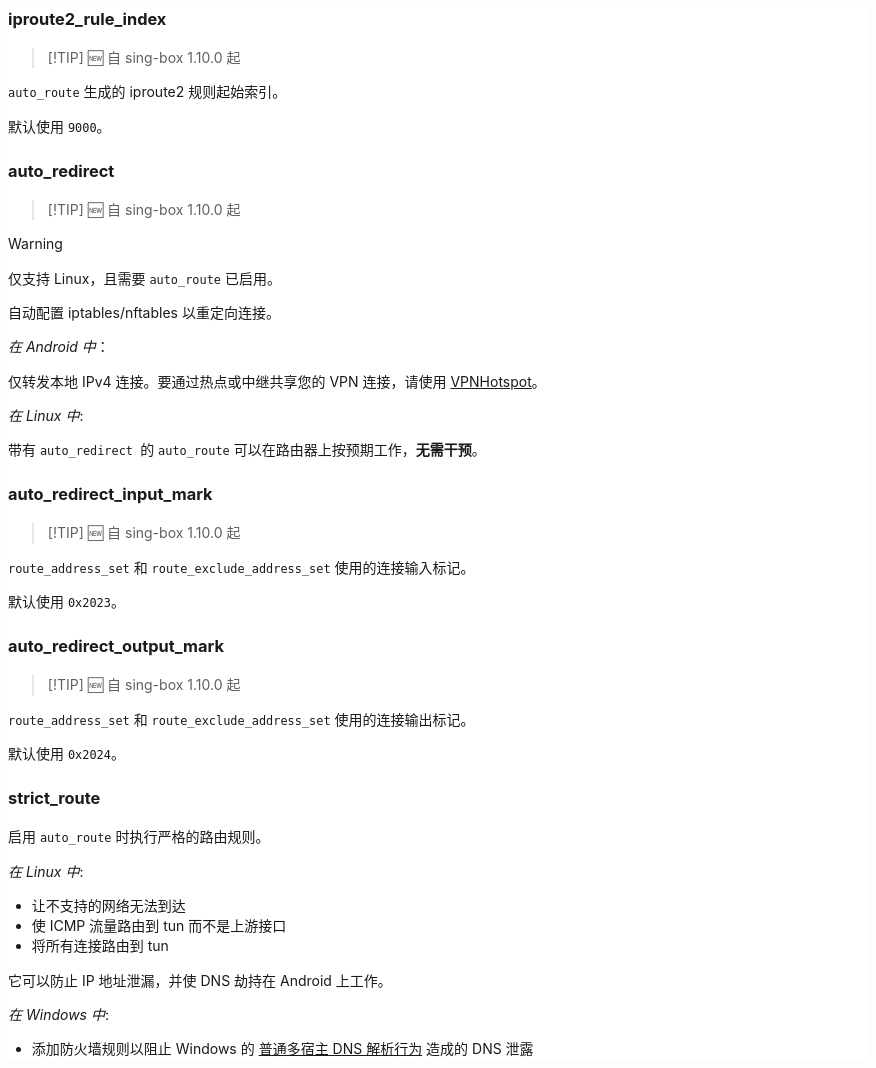 ### iproute2_rule_index

> [!TIP] 🆕 自 sing-box 1.10.0 起

`auto_route` 生成的 iproute2 规则起始索引。

默认使用 `9000`。

### auto_redirect

> [!TIP] 🆕 自 sing-box 1.10.0 起

> [!WARNING]
> 仅支持 Linux，且需要 `auto_route` 已启用。

自动配置 iptables/nftables 以重定向连接。

_在 Android 中_：

仅转发本地 IPv4 连接。要通过热点或中继共享您的 VPN 连接，请使用 [VPNHotspot](https://github.com/Mygod/VPNHotspot)。

_在 Linux 中_:

带有 `auto_redirect `的 `auto_route` 可以在路由器上按预期工作，**无需干预**。

### auto_redirect_input_mark

> [!TIP] 🆕 自 sing-box 1.10.0 起

`route_address_set` 和 `route_exclude_address_set` 使用的连接输入标记。

默认使用 `0x2023`。

### auto_redirect_output_mark

> [!TIP] 🆕 自 sing-box 1.10.0 起

`route_address_set` 和 `route_exclude_address_set` 使用的连接输出标记。

默认使用 `0x2024`。

### strict_route

启用 `auto_route` 时执行严格的路由规则。

_在 Linux 中_:

- 让不支持的网络无法到达
- 使 ICMP 流量路由到 tun 而不是上游接口
- 将所有连接路由到 tun

它可以防止 IP 地址泄漏，并使 DNS 劫持在 Android 上工作。

_在 Windows 中_:

- 添加防火墙规则以阻止 Windows
  的 [普通多宿主 DNS 解析行为](https://learn.microsoft.com/en-us/previous-versions/windows/it-pro/windows-server-2008-R2-and-2008/dd197552%28v%3Dws.10%29)
  造成的 DNS 泄露
